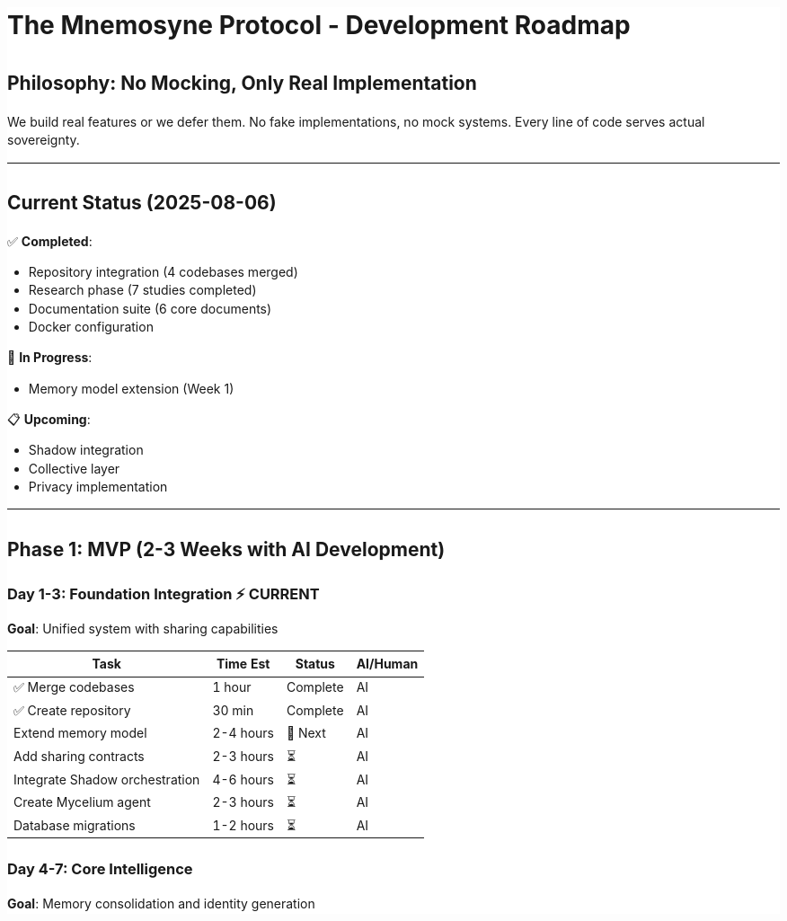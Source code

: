 # The Mnemosyne Protocol - Development Roadmap

## Philosophy: No Mocking, Only Real Implementation

We build real features or we defer them. No fake implementations, no mock systems. Every line of code serves actual sovereignty.

---

## Current Status (2025-08-06)

✅ **Completed**:
- Repository integration (4 codebases merged)
- Research phase (7 studies completed)
- Documentation suite (6 core documents)
- Docker configuration

🚧 **In Progress**:
- Memory model extension (Week 1)

📋 **Upcoming**:
- Shadow integration
- Collective layer
- Privacy implementation

---

## Phase 1: MVP (2-3 Weeks with AI Development)

### Day 1-3: Foundation Integration ⚡ CURRENT
**Goal**: Unified system with sharing capabilities

| Task | Time Est | Status | AI/Human |
|------|----------|--------|----------|
| ✅ Merge codebases | 1 hour | Complete | AI |
| ✅ Create repository | 30 min | Complete | AI |
| Extend memory model | 2-4 hours | 🚧 Next | AI |
| Add sharing contracts | 2-3 hours | ⏳ | AI |
| Integrate Shadow orchestration | 4-6 hours | ⏳ | AI |
| Create Mycelium agent | 2-3 hours | ⏳ | AI |
| Database migrations | 1-2 hours | ⏳ | AI |

### Day 4-7: Core Intelligence
**Goal**: Memory consolidation and identity generation
